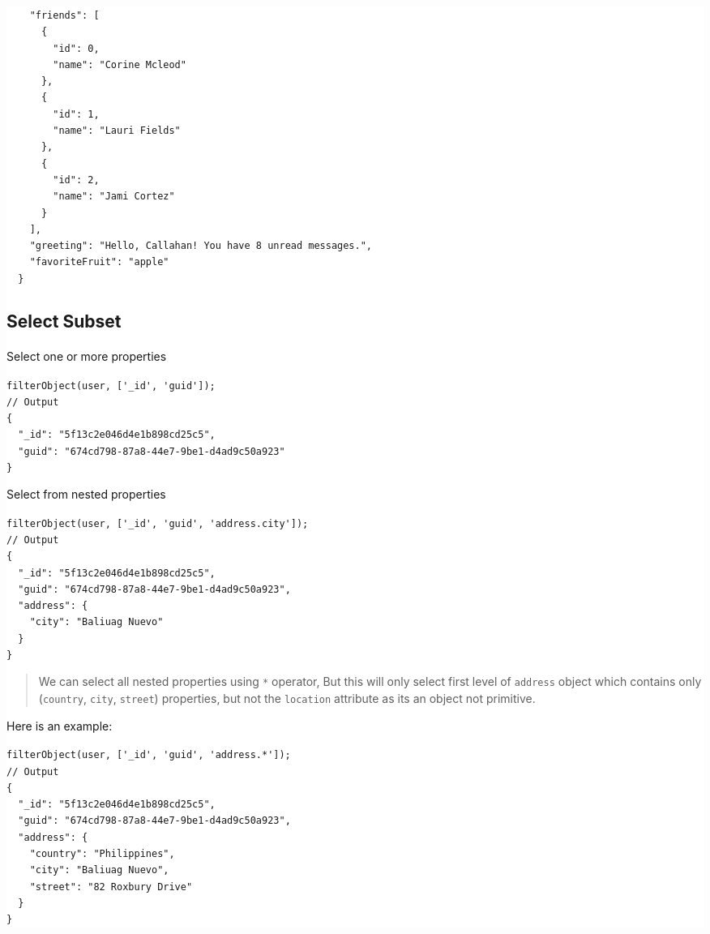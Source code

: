         "friends": [
          {
            "id": 0,
            "name": "Corine Mcleod"
          },
          {
            "id": 1,
            "name": "Lauri Fields"
          },
          {
            "id": 2,
            "name": "Jami Cortez"
          }
        ],
        "greeting": "Hello, Callahan! You have 8 unread messages.",
        "favoriteFruit": "apple"
      }


## Select Subset

Select one or more properties

    filterObject(user, ['_id', 'guid']);
    // Output
    {
      "_id": "5f13c2e046d4e1b898cd25c5",
      "guid": "674cd798-87a8-44e7-9be1-d4ad9c50a923"
    }

Select from nested properties

    filterObject(user, ['_id', 'guid', 'address.city']);
    // Output
    {
      "_id": "5f13c2e046d4e1b898cd25c5",
      "guid": "674cd798-87a8-44e7-9be1-d4ad9c50a923",
      "address": {
        "city": "Baliuag Nuevo"
      }
    }


> We can select all nested properties using `*` operator, But this will only select first level of `address` object which contains only (`country`, `city`, `street`) properties, but not the `location` attribute as its an object not primitive.

Here is an example:

    filterObject(user, ['_id', 'guid', 'address.*']);
    // Output
    {
      "_id": "5f13c2e046d4e1b898cd25c5",
      "guid": "674cd798-87a8-44e7-9be1-d4ad9c50a923",
      "address": {
        "country": "Philippines",
        "city": "Baliuag Nuevo",
        "street": "82 Roxbury Drive"
      }
    }
